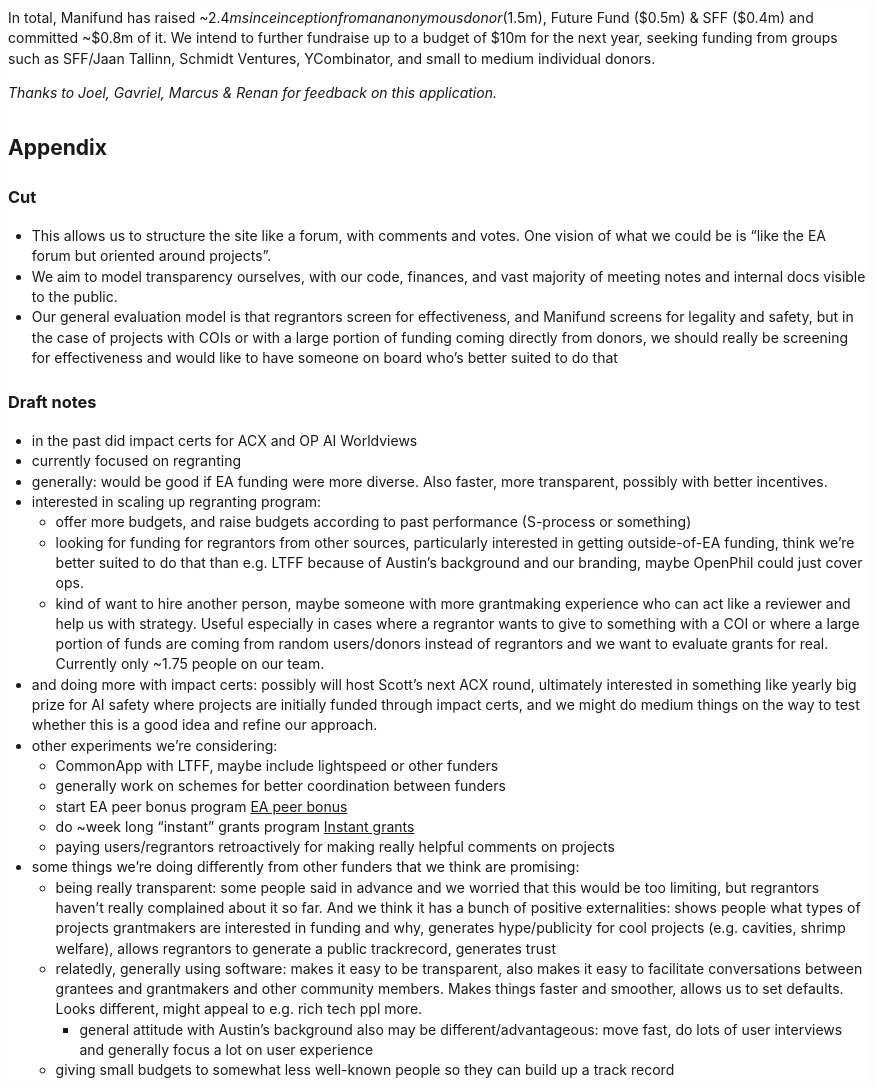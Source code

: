 In total, Manifund has raised ~$2.4m since inception from an anonymous donor ($1.5m), Future Fund ($0.5m) & SFF ($0.4m) and committed ~$0.8m of it. We intend to further fundraise up to a budget of $10m for the next year, seeking funding from groups such as SFF/Jaan Tallinn, Schmidt Ventures, YCombinator, and small to medium individual donors.

_Thanks to Joel, Gavriel, Marcus & Renan for feedback on this application._

## Appendix

### Cut

- This allows us to structure the site like a forum, with comments and votes. One vision of what we could be is “like the EA forum but oriented around projects”.
- We aim to model transparency ourselves, with our code, finances, and vast majority of meeting notes and internal docs visible to the public.
- Our general evaluation model is that regrantors screen for effectiveness, and Manifund screens for legality and safety, but in the case of projects with COIs or with a large portion of funding coming directly from donors, we should really be screening for effectiveness and would like to have someone on board who’s better suited to do that

### Draft notes

- in the past did impact certs for ACX and OP AI Worldviews
- currently focused on regranting
- generally: would be good if EA funding were more diverse. Also faster, more transparent, possibly with better incentives.
- interested in scaling up regranting program:
  - offer more budgets, and raise budgets according to past performance (S-process or something)
  - looking for funding for regrantors from other sources, particularly interested in getting outside-of-EA funding, think we’re better suited to do that than e.g. LTFF because of Austin’s background and our branding, maybe OpenPhil could just cover ops.
  - kind of want to hire another person, maybe someone with more grantmaking experience who can act like a reviewer and help us with strategy. Useful especially in cases where a regrantor wants to give to something with a COI or where a large portion of funds are coming from random users/donors instead of regrantors and we want to evaluate grants for real. Currently only ~1.75 people on our team.
- and doing more with impact certs: possibly will host Scott’s next ACX round, ultimately interested in something like yearly big prize for AI safety where projects are initially funded through impact certs, and we might do medium things on the way to test whether this is a good idea and refine our approach.
- other experiments we’re considering:
  - CommonApp with LTFF, maybe include lightspeed or other funders
  - generally work on schemes for better coordination between funders
  - start EA peer bonus program [EA peer bonus](https://www.notion.so/EA-peer-bonus-2f268e716a5e4f81acb3e9f642f6842f?pvs=21)
  - do ~week long “instant” grants program [Instant grants](https://www.notion.so/Instant-grants-bf88f0b2ecb142fd890c462fad115037?pvs=21)
  - paying users/regrantors retroactively for making really helpful comments on projects
- some things we’re doing differently from other funders that we think are promising:
  - being really transparent: some people said in advance and we worried that this would be too limiting, but regrantors haven’t really complained about it so far. And we think it has a bunch of positive externalities: shows people what types of projects grantmakers are interested in funding and why, generates hype/publicity for cool projects (e.g. cavities, shrimp welfare), allows regrantors to generate a public trackrecord, generates trust
  - relatedly, generally using software: makes it easy to be transparent, also makes it easy to facilitate conversations between grantees and grantmakers and other community members. Makes things faster and smoother, allows us to set defaults. Looks different, might appeal to e.g. rich tech ppl more.
    - general attitude with Austin’s background also may be different/advantageous: move fast, do lots of user interviews and generally focus a lot on user experience
  - giving small budgets to somewhat less well-known people so they can build up a track record
